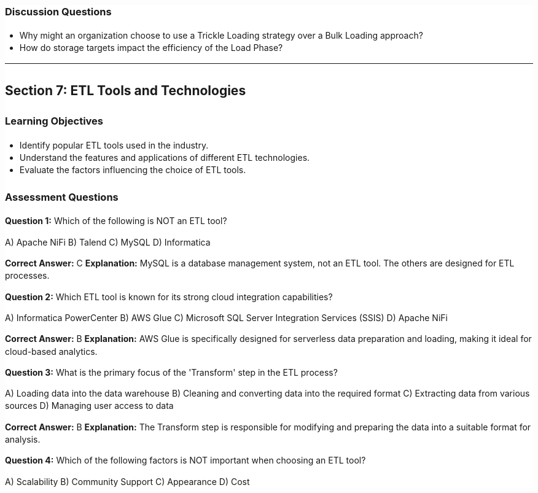 ### Discussion Questions
- Why might an organization choose to use a Trickle Loading strategy over a Bulk Loading approach?
- How do storage targets impact the efficiency of the Load Phase?

---

## Section 7: ETL Tools and Technologies

### Learning Objectives
- Identify popular ETL tools used in the industry.
- Understand the features and applications of different ETL technologies.
- Evaluate the factors influencing the choice of ETL tools.

### Assessment Questions

**Question 1:** Which of the following is NOT an ETL tool?

  A) Apache NiFi
  B) Talend
  C) MySQL
  D) Informatica

**Correct Answer:** C
**Explanation:** MySQL is a database management system, not an ETL tool. The others are designed for ETL processes.

**Question 2:** Which ETL tool is known for its strong cloud integration capabilities?

  A) Informatica PowerCenter
  B) AWS Glue
  C) Microsoft SQL Server Integration Services (SSIS)
  D) Apache NiFi

**Correct Answer:** B
**Explanation:** AWS Glue is specifically designed for serverless data preparation and loading, making it ideal for cloud-based analytics.

**Question 3:** What is the primary focus of the 'Transform' step in the ETL process?

  A) Loading data into the data warehouse
  B) Cleaning and converting data into the required format
  C) Extracting data from various sources
  D) Managing user access to data

**Correct Answer:** B
**Explanation:** The Transform step is responsible for modifying and preparing the data into a suitable format for analysis.

**Question 4:** Which of the following factors is NOT important when choosing an ETL tool?

  A) Scalability
  B) Community Support
  C) Appearance
  D) Cost
